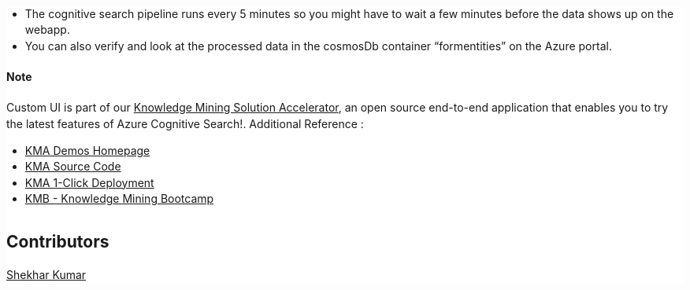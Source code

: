 * The cognitive search pipeline runs every 5 minutes so you might have to wait a few minutes before the data shows up on the webapp. 
* You can also verify and look at the processed data in the cosmosDb container “formentities”  on the Azure portal.


#### Note
Custom UI is part of our [Knowledge Mining Solution Accelerator](https://github.com/Azure/AIPlatform/tree/master/end-to-end-solutions/kma), an open source end-to-end application that enables you to try the latest features of Azure Cognitive Search!.  Additional Reference :
* [KMA Demos Homepage](http://aka.ms/kma)
* [KMA Source Code](https://github.com/Azure/AIPlatform/tree/master/end-to-end-solutions/kma/src)
* [KMA 1-Click Deployment](https://aka.ms/kmadeployment)
* [KMB - Knowledge Mining Bootcamp](http://aka.ms/kmb)

## Contributors
[Shekhar Kumar](https://github.com/shkumar64)
